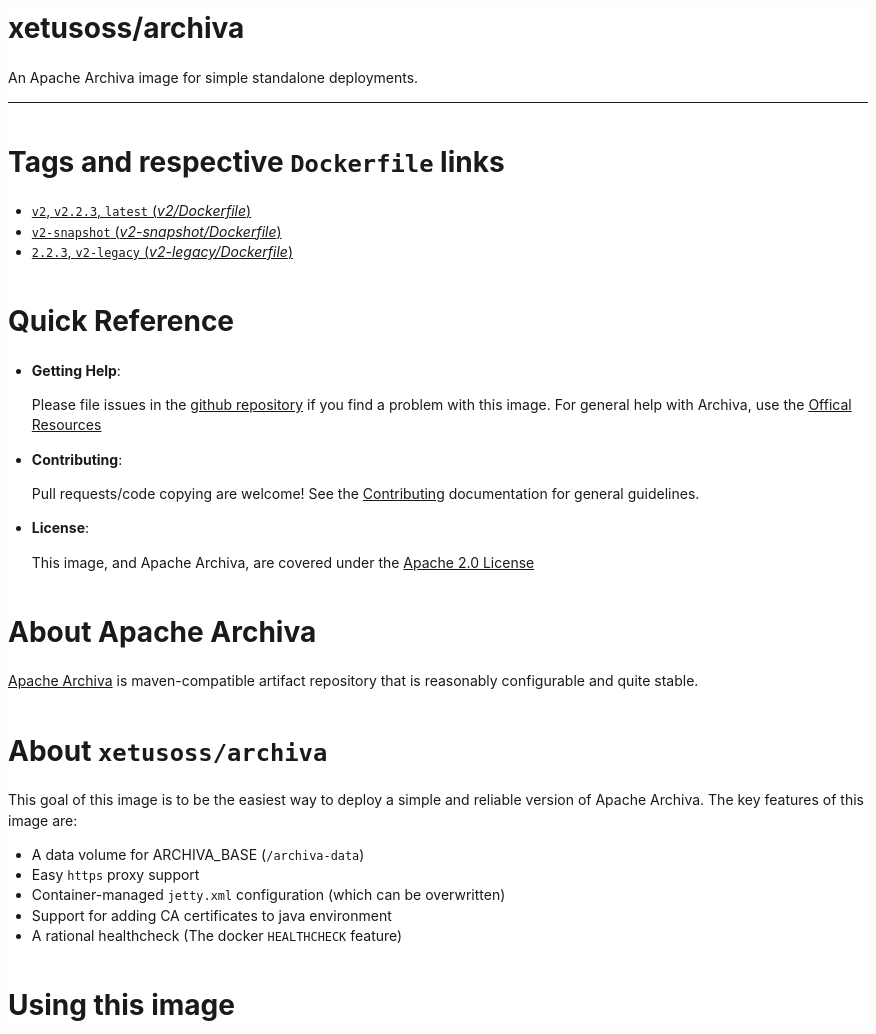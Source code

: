 # xetusoss/archiva

An Apache Archiva image for simple standalone deployments.

---

# Tags and respective `Dockerfile` links

-   [`v2`, `v2.2.3`, `latest` (*v2/Dockerfile*)](https://github.com/xetus-oss/docker-archiva/blob/v2/Dockerfile)
-   [`v2-snapshot` (*v2-snapshot/Dockerfile*)](https://github.com/xetus-oss/docker-archiva/blob/v2-snapshot/Dockerfile)
-   [`2.2.3`, `v2-legacy` (*v2-legacy/Dockerfile*)](https://github.com/xetus-oss/docker-archiva/blob/v2-legacy/Dockerfile)

# Quick Reference

-    **Getting Help**:

     Please file issues in the [github repository](https://github.com/xetus-oss/docker-archiva/) if you find a problem with this image. For general help with Archiva, use the [Offical Resources](http://archiva.apache.org/get-involved.html)

-    **Contributing**:

     Pull requests/code copying are welcome! See the [Contributing](CONTRIBUTING.md) documentation for general guidelines.

-    **License**:

     This image, and Apache Archiva, are covered under the [Apache 2.0 License](LICENSE.txt)

# About Apache Archiva

[Apache Archiva](https://archiva.apache.org/) is maven-compatible artifact repository that is reasonably configurable and quite stable. 

# About `xetusoss/archiva`

This goal of this image is to be the easiest way to deploy a simple and reliable version of Apache Archiva. The key features of this image are:

* A data volume for ARCHIVA_BASE (`/archiva-data`)
* Easy `https` proxy support
* Container-managed `jetty.xml` configuration (which can be overwritten)
* Support for adding CA certificates to java environment
* A rational healthcheck (The docker `HEALTHCHECK` feature)

# Using this image
